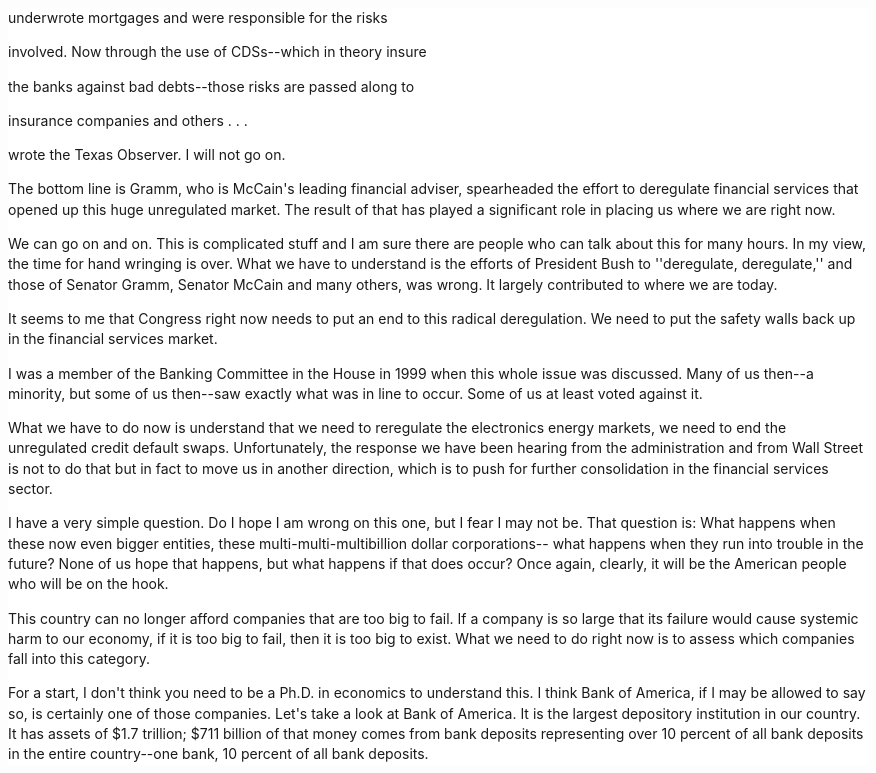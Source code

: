  underwrote mortgages and were responsible for the risks 


 involved. Now through the use of CDSs--which in theory insure 


 the banks against bad debts--those risks are passed along to 


 insurance companies and others . . .


wrote the Texas Observer. I will not go on.

The bottom line is Gramm, who is McCain's leading financial adviser, 
spearheaded the effort to deregulate financial services that opened up 
this huge unregulated market. The result of that has played a 
significant role in placing us where we are right now.

We can go on and on. This is complicated stuff and I am sure there 
are people who can talk about this for many hours. In my view, the time 
for hand wringing is over. What we have to understand is the efforts of 
President Bush to ''deregulate, deregulate,'' and those of Senator 
Gramm, Senator McCain and many others, was wrong. It largely 
contributed to where we are today.

It seems to me that Congress right now needs to put an end to this 
radical deregulation. We need to put the safety walls back up in the 
financial services market.

I was a member of the Banking Committee in the House in 1999 when 
this whole issue was discussed. Many of us then--a minority, but some 
of us then--saw exactly what was in line to occur. Some of us at least 
voted against it.

What we have to do now is understand that we need to reregulate the 
electronics energy markets, we need to end the unregulated credit 
default swaps. Unfortunately, the response we have been hearing from 
the administration and from Wall Street is not to do that but in fact 
to move us in another direction, which is to push for further 
consolidation in the financial services sector.

I have a very simple question. Do I hope I am wrong on this one, but 
I fear I may not be. That question is: What happens when these now even 
bigger entities, these multi-multi-multibillion dollar corporations--
what happens when they run into trouble in the future? None of us hope 
that happens, but what happens if that does occur? Once again, clearly, 
it will be the American people who will be on the hook.


This country can no longer afford companies that are too big to fail. 
If a company is so large that its failure would cause systemic harm to 
our economy, if it is too big to fail, then it is too big to exist. 
What we need to do right now is to assess which companies fall into 
this category.

For a start, I don't think you need to be a Ph.D. in economics to 
understand this. I think Bank of America, if I may be allowed to say 
so, is certainly one of those companies. Let's take a look at Bank of 
America. It is the largest depository institution in our country. It 
has assets of $1.7 trillion; $711 billion of that money comes from bank 
deposits representing over 10 percent of all bank deposits in the 
entire country--one bank, 10 percent of all bank deposits.
